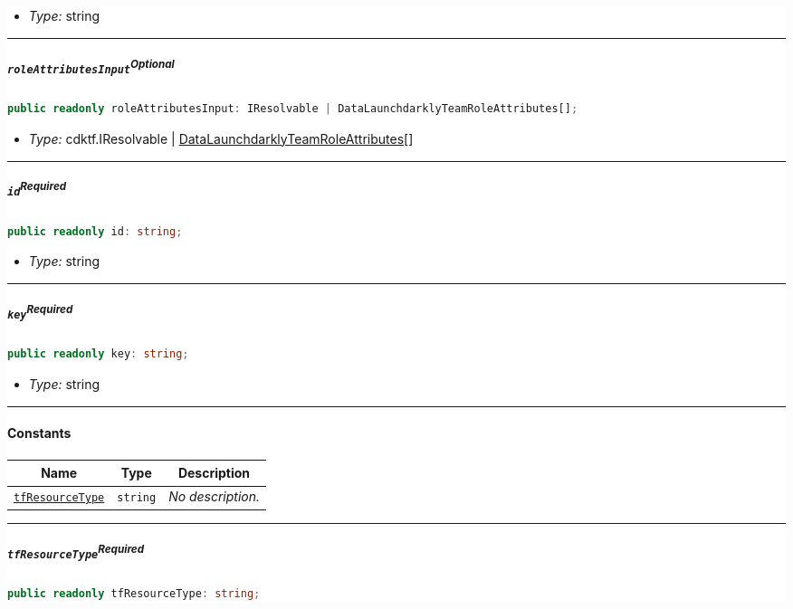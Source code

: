 - *Type:* string

---

##### `roleAttributesInput`<sup>Optional</sup> <a name="roleAttributesInput" id="@cdktf/provider-launchdarkly.dataLaunchdarklyTeam.DataLaunchdarklyTeam.property.roleAttributesInput"></a>

```typescript
public readonly roleAttributesInput: IResolvable | DataLaunchdarklyTeamRoleAttributes[];
```

- *Type:* cdktf.IResolvable | <a href="#@cdktf/provider-launchdarkly.dataLaunchdarklyTeam.DataLaunchdarklyTeamRoleAttributes">DataLaunchdarklyTeamRoleAttributes</a>[]

---

##### `id`<sup>Required</sup> <a name="id" id="@cdktf/provider-launchdarkly.dataLaunchdarklyTeam.DataLaunchdarklyTeam.property.id"></a>

```typescript
public readonly id: string;
```

- *Type:* string

---

##### `key`<sup>Required</sup> <a name="key" id="@cdktf/provider-launchdarkly.dataLaunchdarklyTeam.DataLaunchdarklyTeam.property.key"></a>

```typescript
public readonly key: string;
```

- *Type:* string

---

#### Constants <a name="Constants" id="Constants"></a>

| **Name** | **Type** | **Description** |
| --- | --- | --- |
| <code><a href="#@cdktf/provider-launchdarkly.dataLaunchdarklyTeam.DataLaunchdarklyTeam.property.tfResourceType">tfResourceType</a></code> | <code>string</code> | *No description.* |

---

##### `tfResourceType`<sup>Required</sup> <a name="tfResourceType" id="@cdktf/provider-launchdarkly.dataLaunchdarklyTeam.DataLaunchdarklyTeam.property.tfResourceType"></a>

```typescript
public readonly tfResourceType: string;
```
